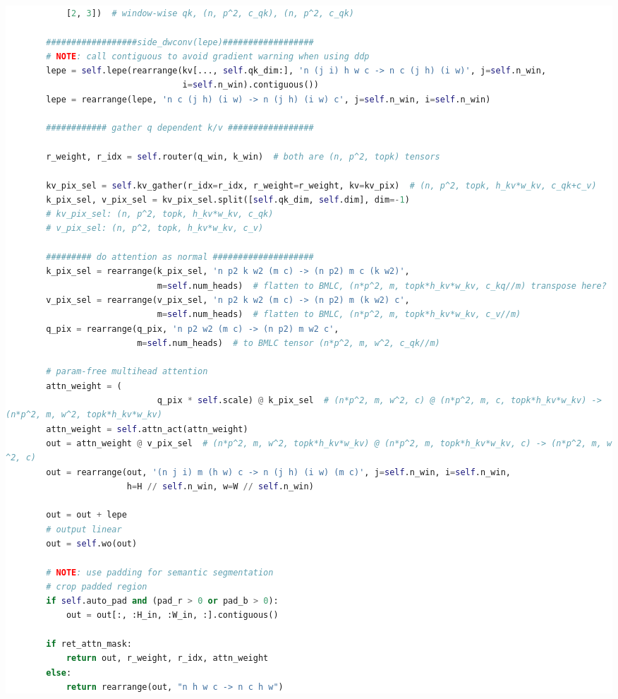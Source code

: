 ```python
            [2, 3])  # window-wise qk, (n, p^2, c_qk), (n, p^2, c_qk)
 
        ##################side_dwconv(lepe)##################
        # NOTE: call contiguous to avoid gradient warning when using ddp
        lepe = self.lepe(rearrange(kv[..., self.qk_dim:], 'n (j i) h w c -> n c (j h) (i w)', j=self.n_win,
                                   i=self.n_win).contiguous())
        lepe = rearrange(lepe, 'n c (j h) (i w) -> n (j h) (i w) c', j=self.n_win, i=self.n_win)
 
        ############ gather q dependent k/v #################
 
        r_weight, r_idx = self.router(q_win, k_win)  # both are (n, p^2, topk) tensors
 
        kv_pix_sel = self.kv_gather(r_idx=r_idx, r_weight=r_weight, kv=kv_pix)  # (n, p^2, topk, h_kv*w_kv, c_qk+c_v)
        k_pix_sel, v_pix_sel = kv_pix_sel.split([self.qk_dim, self.dim], dim=-1)
        # kv_pix_sel: (n, p^2, topk, h_kv*w_kv, c_qk)
        # v_pix_sel: (n, p^2, topk, h_kv*w_kv, c_v)
 
        ######### do attention as normal ####################
        k_pix_sel = rearrange(k_pix_sel, 'n p2 k w2 (m c) -> (n p2) m c (k w2)',
                              m=self.num_heads)  # flatten to BMLC, (n*p^2, m, topk*h_kv*w_kv, c_kq//m) transpose here?
        v_pix_sel = rearrange(v_pix_sel, 'n p2 k w2 (m c) -> (n p2) m (k w2) c',
                              m=self.num_heads)  # flatten to BMLC, (n*p^2, m, topk*h_kv*w_kv, c_v//m)
        q_pix = rearrange(q_pix, 'n p2 w2 (m c) -> (n p2) m w2 c',
                          m=self.num_heads)  # to BMLC tensor (n*p^2, m, w^2, c_qk//m)
 
        # param-free multihead attention
        attn_weight = (
                              q_pix * self.scale) @ k_pix_sel  # (n*p^2, m, w^2, c) @ (n*p^2, m, c, topk*h_kv*w_kv) -> (n*p^2, m, w^2, topk*h_kv*w_kv)
        attn_weight = self.attn_act(attn_weight)
        out = attn_weight @ v_pix_sel  # (n*p^2, m, w^2, topk*h_kv*w_kv) @ (n*p^2, m, topk*h_kv*w_kv, c) -> (n*p^2, m, w^2, c)
        out = rearrange(out, '(n j i) m (h w) c -> n (j h) (i w) (m c)', j=self.n_win, i=self.n_win,
                        h=H // self.n_win, w=W // self.n_win)
 
        out = out + lepe
        # output linear
        out = self.wo(out)
 
        # NOTE: use padding for semantic segmentation
        # crop padded region
        if self.auto_pad and (pad_r > 0 or pad_b > 0):
            out = out[:, :H_in, :W_in, :].contiguous()
 
        if ret_attn_mask:
            return out, r_weight, r_idx, attn_weight
        else:
            return rearrange(out, "n h w c -> n c h w")
```
